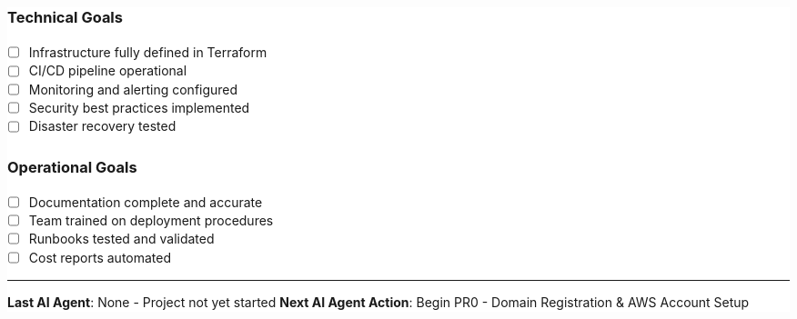 ### Technical Goals
- [ ] Infrastructure fully defined in Terraform
- [ ] CI/CD pipeline operational
- [ ] Monitoring and alerting configured
- [ ] Security best practices implemented
- [ ] Disaster recovery tested

### Operational Goals
- [ ] Documentation complete and accurate
- [ ] Team trained on deployment procedures
- [ ] Runbooks tested and validated
- [ ] Cost reports automated

---

**Last AI Agent**: None - Project not yet started
**Next AI Agent Action**: Begin PR0 - Domain Registration & AWS Account Setup
